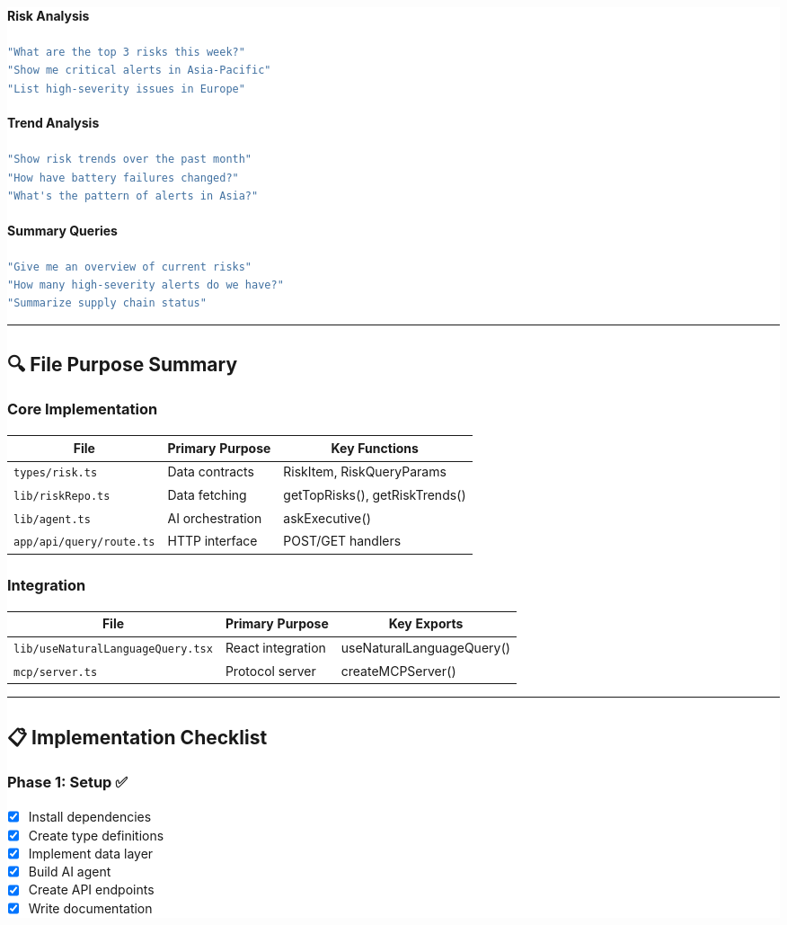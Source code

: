 #### Risk Analysis
```bash
"What are the top 3 risks this week?"
"Show me critical alerts in Asia-Pacific"
"List high-severity issues in Europe"
```

#### Trend Analysis
```bash
"Show risk trends over the past month"
"How have battery failures changed?"
"What's the pattern of alerts in Asia?"
```

#### Summary Queries
```bash
"Give me an overview of current risks"
"How many high-severity alerts do we have?"
"Summarize supply chain status"
```

---

## 🔍 File Purpose Summary

### Core Implementation

| File | Primary Purpose | Key Functions |
|------|----------------|---------------|
| `types/risk.ts` | Data contracts | RiskItem, RiskQueryParams |
| `lib/riskRepo.ts` | Data fetching | getTopRisks(), getRiskTrends() |
| `lib/agent.ts` | AI orchestration | askExecutive() |
| `app/api/query/route.ts` | HTTP interface | POST/GET handlers |

### Integration

| File | Primary Purpose | Key Exports |
|------|----------------|-------------|
| `lib/useNaturalLanguageQuery.tsx` | React integration | useNaturalLanguageQuery() |
| `mcp/server.ts` | Protocol server | createMCPServer() |

---

## 📋 Implementation Checklist

### Phase 1: Setup ✅
- [x] Install dependencies
- [x] Create type definitions
- [x] Implement data layer
- [x] Build AI agent
- [x] Create API endpoints
- [x] Write documentation
